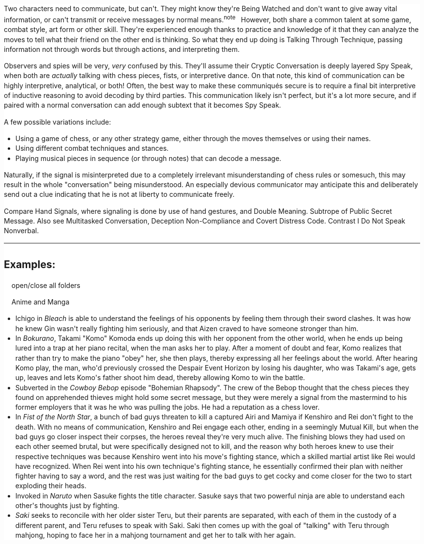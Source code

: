 Two characters need to communicate, but can't. They might know they're Being Watched and don't want to give away vital information, or can't transmit or receive messages by normal means.<sup>note&nbsp;</sup>  However, both share a common talent at some game, combat style, art form or other skill. They're experienced enough thanks to practice and knowledge of it that they can analyze the moves to tell what their friend on the other end is thinking. So what they end up doing is Talking Through Technique, passing information not through words but through actions, and interpreting them.

Observers and spies will be very, _very_ confused by this. They'll assume their Cryptic Conversation is deeply layered Spy Speak, when both are _actually_ talking with chess pieces, fists, or interpretive dance. On that note, this kind of communication can be highly interpretive, analytical, or both! Often, the best way to make these communiqués secure is to require a final bit interpretive of inductive reasoning to avoid decoding by third parties. This communication likely isn't perfect, but it's a lot more secure, and if paired with a normal conversation can add enough subtext that it becomes Spy Speak.

A few possible variations include:

-   Using a game of chess, or any other strategy game, either through the moves themselves or using their names.
-   Using different combat techniques and stances.
-   Playing musical pieces in sequence (or through notes) that can decode a message.

Naturally, if the signal is misinterpreted due to a completely irrelevant misunderstanding of chess rules or somesuch, this may result in the whole "conversation" being misunderstood. An especially devious communicator may anticipate this and deliberately send out a clue indicating that he is not at liberty to communicate freely.

Compare Hand Signals, where signaling is done by use of hand gestures, and Double Meaning. Subtrope of Public Secret Message. Also see Multitasked Conversation, Deception Non-Compliance and Covert Distress Code. Contrast I Do Not Speak Nonverbal.

___

## Examples:

    open/close all folders 

    Anime and Manga 

-   Ichigo in _Bleach_ is able to understand the feelings of his opponents by feeling them through their sword clashes. It was how he knew Gin wasn't really fighting him seriously, and that Aizen craved to have someone stronger than him.
-   In _Bokurano_, Takami "Komo" Komoda ends up doing this with her opponent from the other world, when he ends up being lured into a trap at her piano recital, when the man asks her to play. After a moment of doubt and fear, Komo realizes that rather than try to make the piano "obey" her, she then plays, thereby expressing all her feelings about the world. After hearing Komo play, the man, who'd previously crossed the Despair Event Horizon by losing his daughter, who was Takami's age, gets up, leaves and lets Komo's father shoot him dead, thereby allowing Komo to win the battle.
-   Subverted in the _Cowboy Bebop_ episode "Bohemian Rhapsody". The crew of the Bebop thought that the chess pieces they found on apprehended thieves might hold some secret message, but they were merely a signal from the mastermind to his former employers that it was he who was pulling the jobs. He had a reputation as a chess lover.
-   In _Fist of the North Star_, a bunch of bad guys threaten to kill a captured Airi and Mamiya if Kenshiro and Rei don't fight to the death. With no means of communication, Kenshiro and Rei engage each other, ending in a seemingly Mutual Kill, but when the bad guys go closer inspect their corpses, the heroes reveal they're very much alive. The finishing blows they had used on each other seemed brutal, but were specifically designed not to kill, and the reason why both heroes knew to use their respective techniques was because Kenshiro went into his move's fighting stance, which a skilled martial artist like Rei would have recognized. When Rei went into his own technique's fighting stance, he essentially confirmed their plan with neither fighter having to say a word, and the rest was just waiting for the bad guys to get cocky and come closer for the two to start exploding their heads.
-   Invoked in _Naruto_ when Sasuke fights the title character. Sasuke says that two powerful ninja are able to understand each other's thoughts just by fighting.
-   _Saki_ seeks to reconcile with her older sister Teru, but their parents are separated, with each of them in the custody of a different parent, and Teru refuses to speak with Saki. Saki then comes up with the goal of "talking" with Teru through mahjong, hoping to face her in a mahjong tournament and get her to talk with her again.